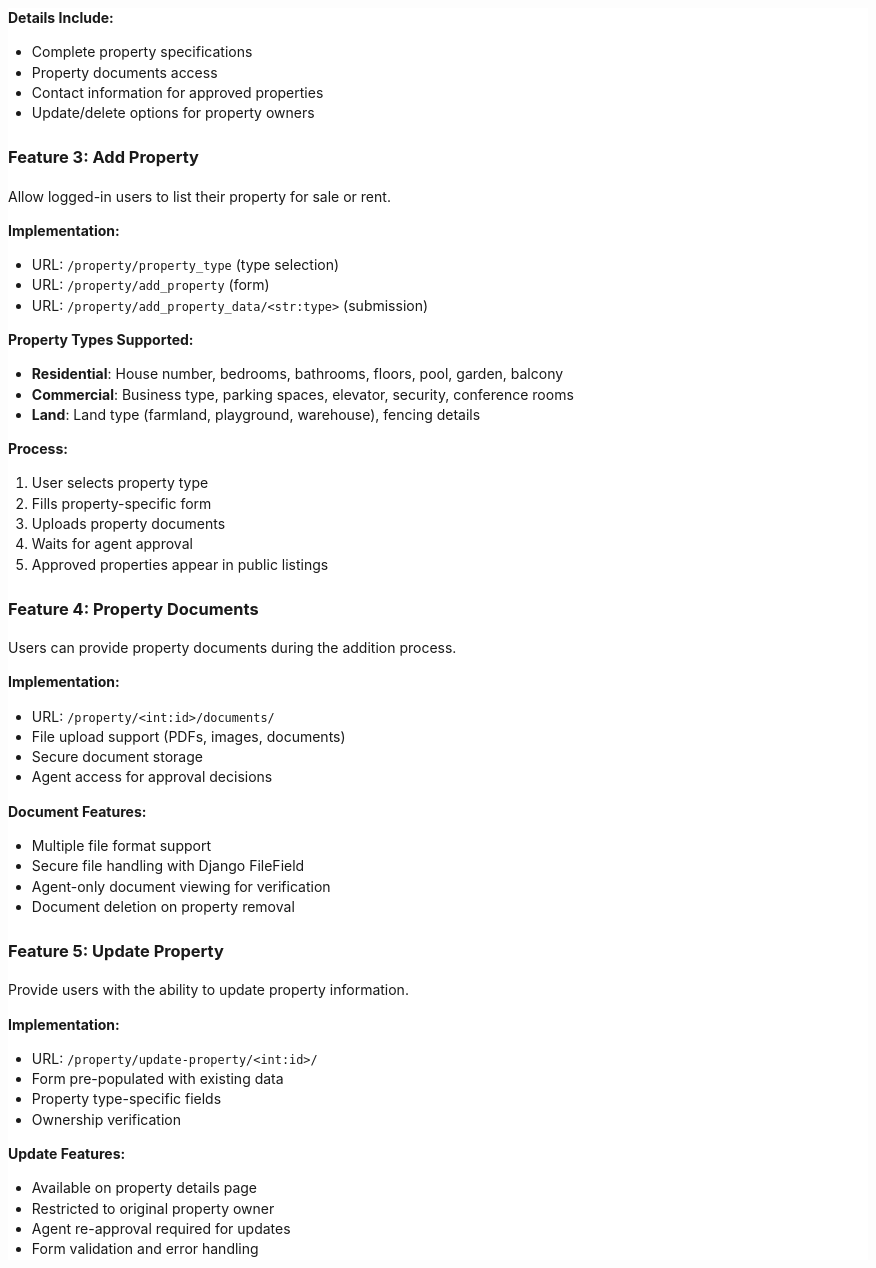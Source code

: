 **Details Include:**
- Complete property specifications
- Property documents access
- Contact information for approved properties
- Update/delete options for property owners

### Feature 3: Add Property
Allow logged-in users to list their property for sale or rent.

**Implementation:**
- URL: `/property/property_type` (type selection)
- URL: `/property/add_property` (form)
- URL: `/property/add_property_data/<str:type>` (submission)

**Property Types Supported:**
- **Residential**: House number, bedrooms, bathrooms, floors, pool, garden, balcony
- **Commercial**: Business type, parking spaces, elevator, security, conference rooms
- **Land**: Land type (farmland, playground, warehouse), fencing details

**Process:**
1. User selects property type
2. Fills property-specific form
3. Uploads property documents
4. Waits for agent approval
5. Approved properties appear in public listings

### Feature 4: Property Documents
Users can provide property documents during the addition process.

**Implementation:**
- URL: `/property/<int:id>/documents/`
- File upload support (PDFs, images, documents)
- Secure document storage
- Agent access for approval decisions

**Document Features:**
- Multiple file format support
- Secure file handling with Django FileField
- Agent-only document viewing for verification
- Document deletion on property removal

### Feature 5: Update Property
Provide users with the ability to update property information.

**Implementation:**
- URL: `/property/update-property/<int:id>/`
- Form pre-populated with existing data
- Property type-specific fields
- Ownership verification

**Update Features:**
- Available on property details page
- Restricted to original property owner
- Agent re-approval required for updates
- Form validation and error handling
